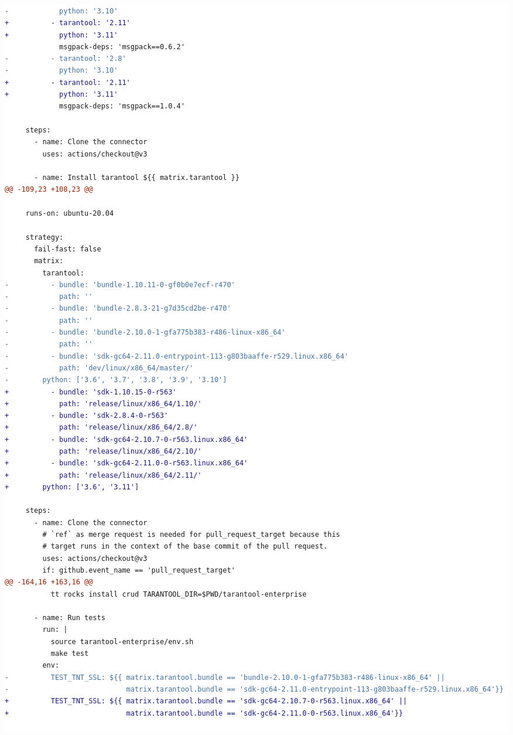 ```diff
-            python: '3.10'
+          - tarantool: '2.11'
+            python: '3.11'
             msgpack-deps: 'msgpack==0.6.2'
-          - tarantool: '2.8'
-            python: '3.10'
+          - tarantool: '2.11'
+            python: '3.11'
             msgpack-deps: 'msgpack==1.0.4'
 
     steps:
       - name: Clone the connector
         uses: actions/checkout@v3
 
       - name: Install tarantool ${{ matrix.tarantool }}
@@ -109,23 +108,23 @@
 
     runs-on: ubuntu-20.04
 
     strategy:
       fail-fast: false
       matrix:
         tarantool:
-          - bundle: 'bundle-1.10.11-0-gf0b0e7ecf-r470'
-            path: ''
-          - bundle: 'bundle-2.8.3-21-g7d35cd2be-r470'
-            path: ''
-          - bundle: 'bundle-2.10.0-1-gfa775b383-r486-linux-x86_64'
-            path: ''
-          - bundle: 'sdk-gc64-2.11.0-entrypoint-113-g803baaffe-r529.linux.x86_64'
-            path: 'dev/linux/x86_64/master/'
-        python: ['3.6', '3.7', '3.8', '3.9', '3.10']
+          - bundle: 'sdk-1.10.15-0-r563'
+            path: 'release/linux/x86_64/1.10/'
+          - bundle: 'sdk-2.8.4-0-r563'
+            path: 'release/linux/x86_64/2.8/'
+          - bundle: 'sdk-gc64-2.10.7-0-r563.linux.x86_64'
+            path: 'release/linux/x86_64/2.10/'
+          - bundle: 'sdk-gc64-2.11.0-0-r563.linux.x86_64'
+            path: 'release/linux/x86_64/2.11/'
+        python: ['3.6', '3.11']
 
     steps:
       - name: Clone the connector
         # `ref` as merge request is needed for pull_request_target because this
         # target runs in the context of the base commit of the pull request.
         uses: actions/checkout@v3
         if: github.event_name == 'pull_request_target'
@@ -164,16 +163,16 @@
           tt rocks install crud TARANTOOL_DIR=$PWD/tarantool-enterprise
 
       - name: Run tests
         run: |
           source tarantool-enterprise/env.sh
           make test
         env:
-          TEST_TNT_SSL: ${{ matrix.tarantool.bundle == 'bundle-2.10.0-1-gfa775b383-r486-linux-x86_64' ||
-                            matrix.tarantool.bundle == 'sdk-gc64-2.11.0-entrypoint-113-g803baaffe-r529.linux.x86_64'}}
+          TEST_TNT_SSL: ${{ matrix.tarantool.bundle == 'sdk-gc64-2.10.7-0-r563.linux.x86_64' ||
+                            matrix.tarantool.bundle == 'sdk-gc64-2.11.0-0-r563.linux.x86_64'}}
 
```